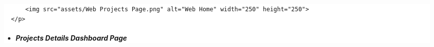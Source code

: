           <img src="assets/Web Projects Page.png" alt="Web Home" width="250" height="250">
      </p>
-   <h5>Projects Details Dashboard Page<h5/>
      <p align='center'>